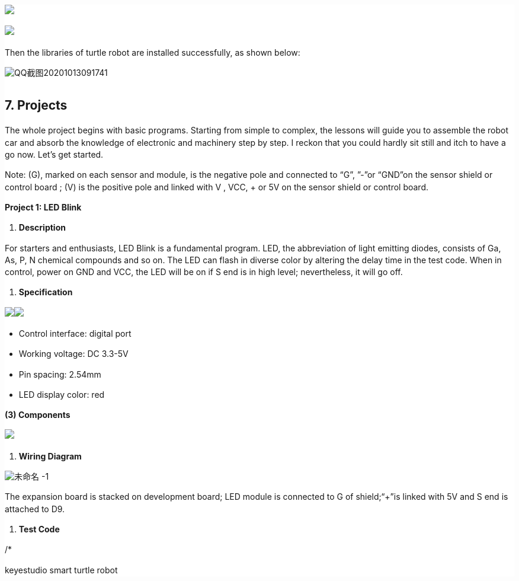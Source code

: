 ![](media/b1fe94a7419edd3df2ebe0ac156829c5.png)

![](media/a6a1619d23f0c59706f5d4f787ae9e60.png)

Then the libraries of turtle robot are installed successfully, as shown below:

![QQ截图20201013091741](media/fbbf98644e2391da69aaece3d59490fa.png)

## 7. Projects

The whole project begins with basic programs. Starting from simple to complex,
the lessons will guide you to assemble the robot car and absorb the knowledge of
electronic and machinery step by step. I reckon that you could hardly sit still
and itch to have a go now. Let’s get started.

Note: (G), marked on each sensor and module, is the negative pole and connected
to “G”, ”-”or “GND”on the sensor shield or control board ; (V) is the positive
pole and linked with V , VCC, + or 5V on the sensor shield or control board.

**Project 1: LED Blink**

1.  **Description**

For starters and enthusiasts, LED Blink is a fundamental program. LED, the
abbreviation of light emitting diodes, consists of Ga, As, P, N chemical
compounds and so on. The LED can flash in diverse color by altering the delay
time in the test code. When in control, power on GND and VCC, the LED will be on
if S end is in high level; nevertheless, it will go off.

1.  **Specification**

![](media/85b2076096371fd9ca03671602b1e5ce.png)![](media/801469132d9c36d316275ff74d7aed82.png)

-   Control interface: digital port

-   Working voltage: DC 3.3-5V

-   Pin spacing: 2.54mm

-   LED display color: red

**(3) Components**

![](media/bd97a6a6efc6f9c6f3c9fc14996ec368.png)

1.  **Wiring Diagram**

![未命名 -1](media/bd05816bd2764b18d9315fc2e6405a0f.png)

The expansion board is stacked on development board; LED module is connected to
G of shield;“+”is linked with 5V and S end is attached to D9.

1.  **Test Code**

/\*

keyestudio smart turtle robot
